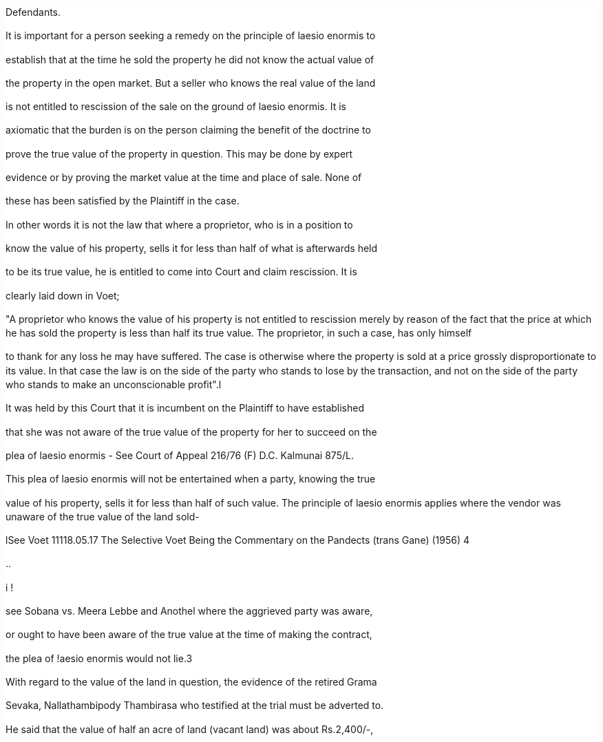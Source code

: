 Defendants.

It is important for a person seeking a remedy on the principle of laesio enormis to

establish that at the time he sold the property he did not know the actual value of

the property in the open market. But a seller who knows the real value of the land

is not entitled to rescission of the sale on the ground of laesio enormis. It is

axiomatic that the burden is on the person claiming the benefit of the doctrine to

prove the true value of the property in question. This may be done by expert

evidence or by proving the market value at the time and place of sale. None of

these has been satisfied by the Plaintiff in the case.

In other words it is not the law that where a proprietor, who is in a position to

know the value of his property, sells it for less than half of what is afterwards held

to be its true value, he is entitled to come into Court and claim rescission. It is

clearly laid down in Voet;

"A proprietor who knows the value of his property is not entitled to rescission merely by reason of the fact that the price at which he has sold the property is less than half its true value. The proprietor, in such a case, has only himself

to thank for any loss he may have suffered. The case is otherwise where the property is sold at a price grossly disproportionate to its value. In that case the law is on the side of the party who stands to lose by the transaction, and not on the side of the party who stands to make an unconscionable profit".l

It was held by this Court that it is incumbent on the Plaintiff to have established

that she was not aware of the true value of the property for her to succeed on the

plea of laesio enormis - See Court of Appeal 216/76 (F) D.C. Kalmunai 875/L.

This plea of laesio enormis will not be entertained when a party, knowing the true

value of his property, sells it for less than half of such value. The principle of laesio enormis applies where the vendor was unaware of the true value of the land sold-

lSee Voet 11118.05.17 The Selective Voet Being the Commentary on the Pandects (trans Gane) (1956) 4

..

i !

see Sobana vs. Meera Lebbe and Anothel where the aggrieved party was aware,

or ought to have been aware of the true value at the time of making the contract,

the plea of !aesio enormis would not lie.3

With regard to the value of the land in question, the evidence of the retired Grama

Sevaka, Nallathambipody Thambirasa who testified at the trial must be adverted to.

He said that the value of half an acre of land (vacant land) was about Rs.2,400/-,
